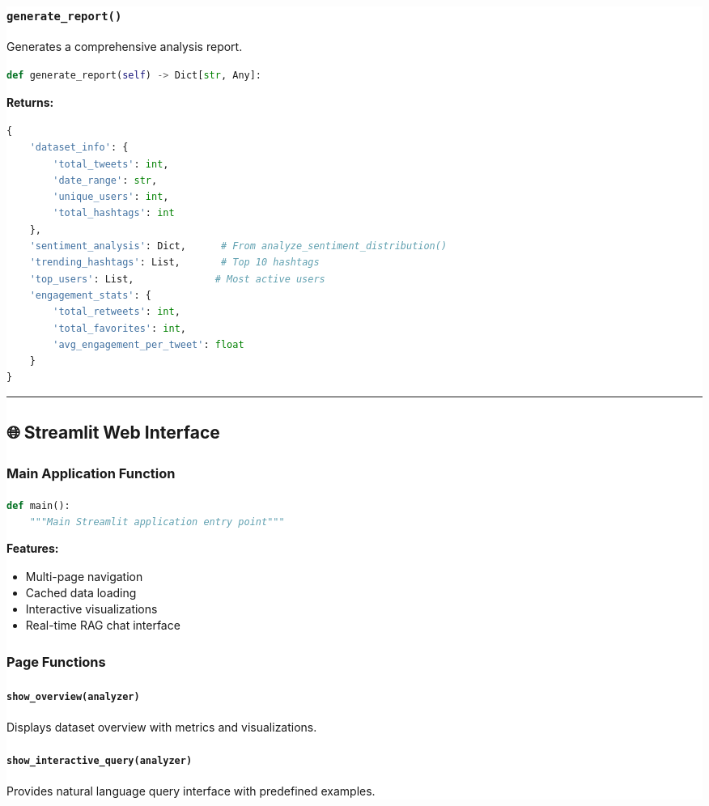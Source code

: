 ### `generate_report()`

Generates a comprehensive analysis report.

```python
def generate_report(self) -> Dict[str, Any]:
```

**Returns:**
```python
{
    'dataset_info': {
        'total_tweets': int,
        'date_range': str,
        'unique_users': int,
        'total_hashtags': int
    },
    'sentiment_analysis': Dict,      # From analyze_sentiment_distribution()
    'trending_hashtags': List,       # Top 10 hashtags
    'top_users': List,              # Most active users
    'engagement_stats': {
        'total_retweets': int,
        'total_favorites': int,
        'avg_engagement_per_tweet': float
    }
}
```

---

## 🌐 Streamlit Web Interface

### Main Application Function

```python
def main():
    """Main Streamlit application entry point"""
```

**Features:**
- Multi-page navigation
- Cached data loading
- Interactive visualizations
- Real-time RAG chat interface

### Page Functions

#### `show_overview(analyzer)`
Displays dataset overview with metrics and visualizations.

#### `show_interactive_query(analyzer)`
Provides natural language query interface with predefined examples.
